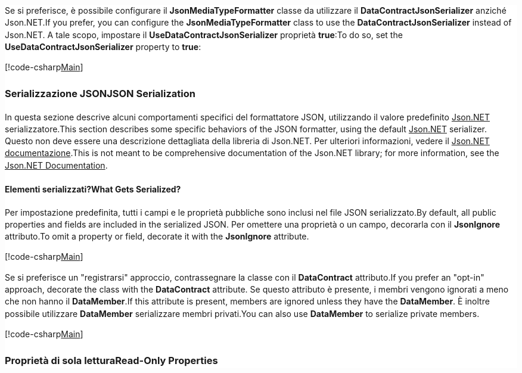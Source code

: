 <span data-ttu-id="7cd67-130">Se si preferisce, è possibile configurare il **JsonMediaTypeFormatter** classe da utilizzare il **DataContractJsonSerializer** anziché Json.NET.</span><span class="sxs-lookup"><span data-stu-id="7cd67-130">If you prefer, you can configure the **JsonMediaTypeFormatter** class to use the **DataContractJsonSerializer** instead of Json.NET.</span></span> <span data-ttu-id="7cd67-131">A tale scopo, impostare il **UseDataContractJsonSerializer** proprietà **true**:</span><span class="sxs-lookup"><span data-stu-id="7cd67-131">To do so, set the **UseDataContractJsonSerializer** property to **true**:</span></span>

[!code-csharp[Main](json-and-xml-serialization/samples/sample1.cs)]

### <a name="json-serialization"></a><span data-ttu-id="7cd67-132">Serializzazione JSON</span><span class="sxs-lookup"><span data-stu-id="7cd67-132">JSON Serialization</span></span>

<span data-ttu-id="7cd67-133">In questa sezione descrive alcuni comportamenti specifici del formattatore JSON, utilizzando il valore predefinito [Json.NET](https://github.com/JamesNK/Newtonsoft.Json) serializzatore.</span><span class="sxs-lookup"><span data-stu-id="7cd67-133">This section describes some specific behaviors of the JSON formatter, using the default [Json.NET](https://github.com/JamesNK/Newtonsoft.Json) serializer.</span></span> <span data-ttu-id="7cd67-134">Questo non deve essere una descrizione dettagliata della libreria di Json.NET. Per ulteriori informazioni, vedere il [Json.NET documentazione](http://james.newtonking.com/projects/json/help/).</span><span class="sxs-lookup"><span data-stu-id="7cd67-134">This is not meant to be comprehensive documentation of the Json.NET library; for more information, see the [Json.NET Documentation](http://james.newtonking.com/projects/json/help/).</span></span>

#### <a name="what-gets-serialized"></a><span data-ttu-id="7cd67-135">Elementi serializzati?</span><span class="sxs-lookup"><span data-stu-id="7cd67-135">What Gets Serialized?</span></span>

<span data-ttu-id="7cd67-136">Per impostazione predefinita, tutti i campi e le proprietà pubbliche sono inclusi nel file JSON serializzato.</span><span class="sxs-lookup"><span data-stu-id="7cd67-136">By default, all public properties and fields are included in the serialized JSON.</span></span> <span data-ttu-id="7cd67-137">Per omettere una proprietà o un campo, decorarla con il **JsonIgnore** attributo.</span><span class="sxs-lookup"><span data-stu-id="7cd67-137">To omit a property or field, decorate it with the **JsonIgnore** attribute.</span></span>

[!code-csharp[Main](json-and-xml-serialization/samples/sample2.cs)]

<span data-ttu-id="7cd67-138">Se si preferisce un &quot;registrarsi&quot; approccio, contrassegnare la classe con il **DataContract** attributo.</span><span class="sxs-lookup"><span data-stu-id="7cd67-138">If you prefer an &quot;opt-in&quot; approach, decorate the class with the **DataContract** attribute.</span></span> <span data-ttu-id="7cd67-139">Se questo attributo è presente, i membri vengono ignorati a meno che non hanno il **DataMember**.</span><span class="sxs-lookup"><span data-stu-id="7cd67-139">If this attribute is present, members are ignored unless they have the **DataMember**.</span></span> <span data-ttu-id="7cd67-140">È inoltre possibile utilizzare **DataMember** serializzare membri privati.</span><span class="sxs-lookup"><span data-stu-id="7cd67-140">You can also use **DataMember** to serialize private members.</span></span>

[!code-csharp[Main](json-and-xml-serialization/samples/sample3.cs)]

<a id="json_readonly"></a>
### <a name="read-only-properties"></a><span data-ttu-id="7cd67-141">Proprietà di sola lettura</span><span class="sxs-lookup"><span data-stu-id="7cd67-141">Read-Only Properties</span></span>
